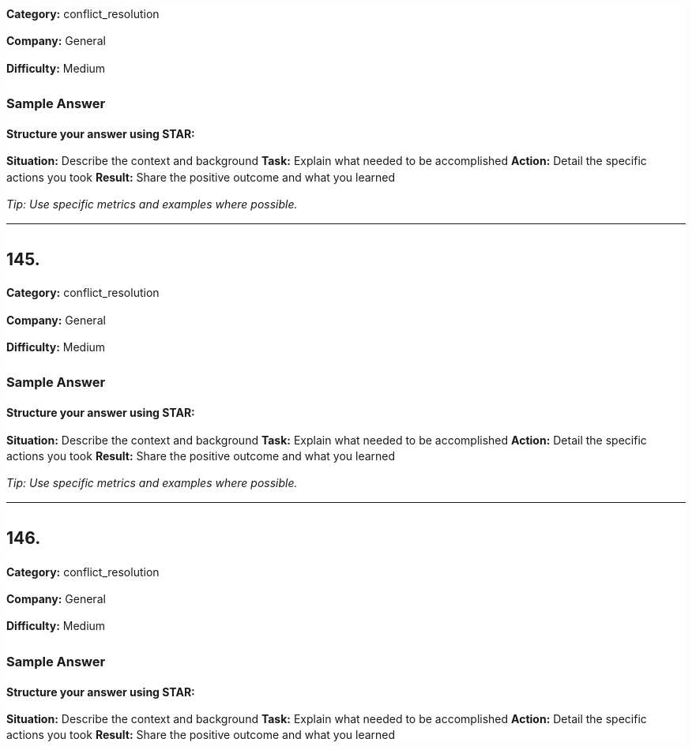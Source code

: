 **Category:** conflict_resolution

**Company:** General

**Difficulty:** Medium

### Sample Answer

**Structure your answer using STAR:**

**Situation:** Describe the context and background
**Task:** Explain what needed to be accomplished
**Action:** Detail the specific actions you took
**Result:** Share the positive outcome and what you learned

*Tip: Use specific metrics and examples where possible.*

---


## 145. 

**Category:** conflict_resolution

**Company:** General

**Difficulty:** Medium

### Sample Answer

**Structure your answer using STAR:**

**Situation:** Describe the context and background
**Task:** Explain what needed to be accomplished
**Action:** Detail the specific actions you took
**Result:** Share the positive outcome and what you learned

*Tip: Use specific metrics and examples where possible.*

---


## 146. 

**Category:** conflict_resolution

**Company:** General

**Difficulty:** Medium

### Sample Answer

**Structure your answer using STAR:**

**Situation:** Describe the context and background
**Task:** Explain what needed to be accomplished
**Action:** Detail the specific actions you took
**Result:** Share the positive outcome and what you learned
